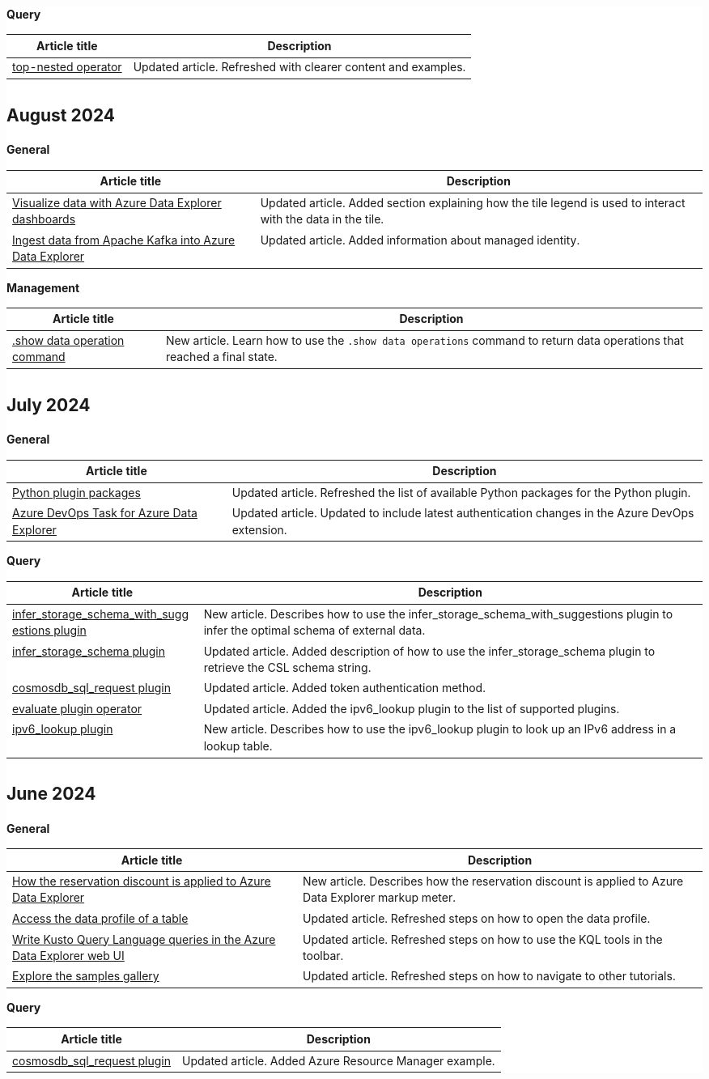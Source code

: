 **Query**

|Article title | Description|
|--|--|
| [top-nested operator](/kusto/query/top-nested-operator?view=azure-data-explorer&preserve-view=true) | Updated article. Refreshed with clearer content and examples. |

## August 2024

**General**

|Article title | Description|
|--|--|
| [Visualize data with Azure Data Explorer dashboards](azure-data-explorer-dashboards.md) | Updated article. Added section explaining how the tile legend is used to interact with the data in the tile. |
| [Ingest data from Apache Kafka into Azure Data Explorer](ingest-data-kafka.md) | Updated article. Added information about managed identity. |

**Management**

|Article title | Description|
|--|--|
| [.show data operation command](/kusto/management/show-data-operations?view=azure-data-explorer&preserve-view=true) | New article. Learn how to use the `.show data operations` command to return data operations that reached a final state. |

## July 2024

**General**

|Article title | Description|
|--|--|
| [Python plugin packages](python-package-reference.md) | Updated article. Refreshed the list of available Python packages for the Python plugin. |
|  [Azure DevOps Task for Azure Data Explorer](devops.md) | Updated article. Updated to include latest authentication changes in the Azure DevOps extension. |

**Query**

|Article title | Description|
|--|--|
| [infer_storage_schema_with_suggestions plugin](/kusto/query/infer-storage-schema-with-suggestions-plugin?view=azure-data-explorer&preserve-view=true) | New article. Describes how to use the infer_storage_schema_with_suggestions plugin to infer the optimal schema of external data. |
| [infer_storage_schema plugin](/kusto/query/infer-storage-schema-plugin?view=azure-data-explorer&preserve-view=true) | Updated article. Added description of how to use the infer_storage_schema plugin to retrieve the CSL schema string. |
| [cosmosdb_sql_request plugin](/kusto/query/cosmosdb-plugin?view=azure-data-explorer&preserve-view=true) | Updated article. Added token authentication method. |
| [evaluate plugin operator](/kusto/query/evaluate-operator?view=azure-data-explorer&preserve-view=true) | Updated article. Added the ipv6_lookup plugin to the list of supported plugins. |
| [ipv6_lookup plugin](/kusto/query/ipv6-lookup-plugin?view=azure-data-explorer&preserve-view=true) | New article. Describes how to use the ipv6_lookup plugin to look up an IPv6 address in a lookup table. |

## June 2024

**General**

|Article title | Description|
|--|--|
| [How the reservation discount is applied to Azure Data Explorer](pricing-reservation-discount.md) | New article. Describes how the reservation discount is applied to Azure Data Explorer markup meter. |
| [Access the data profile of a table](data-profile.md) | Updated article. Refreshed steps on how to open the data profile. |
| [Write Kusto Query Language queries in the Azure Data Explorer web UI](web-ui-kql.md) | Updated article. Refreshed steps on how to use the KQL tools in the toolbar. |
| [Explore the samples gallery](web-ui-samples-query.md) | Updated article. Refreshed steps on how to navigate to other tutorials. |

**Query**

|Article title | Description|
|--|--|
|[cosmosdb_sql_request plugin](/kusto/query/cosmosdb-plugin?view=azure-data-explorer&preserve-view=true) | Updated article. Added Azure Resource Manager example. |
